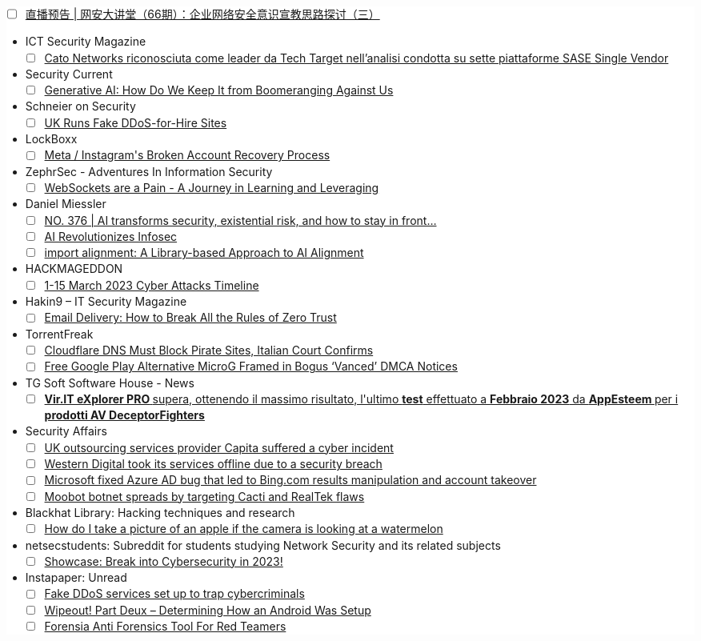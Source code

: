   - [ ] [直播预告 | 网安大讲堂（66期）：企业网络安全意识宣教思路探讨（三）](https://mp.weixin.qq.com/s?__biz=MjM5Njc3NjM4MA==&mid=2651123281&idx=3&sn=a34928fcafe5d4280d2f370d5d0adedd&chksm=bd145e828a63d7941717a04568c8447950ee50dabd0507c41525e8b6b68e3294279cb8279ad4&scene=58&subscene=0#rd)
- ICT Security Magazine
  - [ ] [Cato Networks riconosciuta come leader da Tech Target nell’analisi condotta su sette piattaforme SASE Single Vendor](https://www.ictsecuritymagazine.com/notizie/cato-networks-riconosciuta-come-leader-da-tech-target-nellanalisi-condotta-su-sette-piattaforme-sase-single-vendor/)
- Security Current
  - [ ] [Generative AI: How Do We Keep It  from Boomeranging Against Us](/generative-ai-how-do-we-keep-it-from-boomeranging-against-us/)
- Schneier on Security
  - [ ] [UK Runs Fake DDoS-for-Hire Sites](https://www.schneier.com/blog/archives/2023/04/uk-runs-fake-ddos-for-hire-sites.html)
- LockBoxx
  - [ ] [Meta / Instagram's Broken Account Recovery Process](http://lockboxx.blogspot.com/2023/04/meta-instagrams-broken-account-recovery.html)
- ZephrSec - Adventures In Information Security
  - [ ] [WebSockets are a Pain - A Journey in Learning and Leveraging](https://blog.zsec.uk/websockets-are-fun/)
- Daniel Miessler
  - [ ] [NO. 376 | AI transforms security, existential risk, and how to stay in front…](https://danielmiessler.com/podcast/no-376-ai-transforms-security-existential-risk-and-how-to-stay-in-front/)
  - [ ] [AI Revolutionizes Infosec](https://danielmiessler.com/blog/whats-the-future-of-post-ai-security-products/)
  - [ ] [import alignment:  A Library-based Approach to AI Alignment](https://danielmiessler.com/blog/import-alignment/)
- HACKMAGEDDON
  - [ ] [1-15 March 2023 Cyber Attacks Timeline](https://www.hackmageddon.com/2023/04/03/1-15-march-2023-cyber-attacks-timeline/)
- Hakin9 –  IT Security Magazine
  - [ ] [Email Delivery: How to Break All the Rules of Zero Trust](https://hakin9.org/email-delivery-how-to-break-all-the-rules-of-zero-trust/)
- TorrentFreak
  - [ ] [Cloudflare DNS Must Block Pirate Sites, Italian Court Confirms](https://torrentfreak.com/cloudflare-dns-has-to-block-pirate-sites-italian-court-confirms-230403/)
  - [ ] [Free Google Play Alternative MicroG Framed in Bogus ‘Vanced’ DMCA Notices](https://torrentfreak.com/microg-free-google-play-alternative-framed-for-bogus-vanced-dmca-attacks-230403/)
- TG Soft Software House - News
  - [ ] [<strong>Vir.IT eXplorer PRO</strong><strong> </strong>supera, ottenendo il massimo risultato, l'ultimo <strong>test</strong> effettuato a <strong>Febbraio 2023</strong> da <strong>AppEsteem </strong>per i <strong>prodotti AV DeceptorFighters</strong>](http://www.tgsoft.it/italy/news_archivio.asp?id=1413)
- Security Affairs
  - [ ] [UK outsourcing services provider Capita suffered a cyber incident](https://securityaffairs.com/144398/hacking/capita-suffered-cyber-incident.html)
  - [ ] [Western Digital took its services offline due to a security breach](https://securityaffairs.com/144393/hacking/western-digital-security-breach.html)
  - [ ] [Microsoft fixed Azure AD bug that led to Bing.com results manipulation and account takeover](https://securityaffairs.com/144379/hacking/microsoft-fixed-azure-ad-bug.html)
  - [ ] [Moobot botnet spreads by targeting Cacti and RealTek flaws](https://securityaffairs.com/144368/malware/moobot-botnet-cacti-realtek-bugs.html)
- Blackhat Library: Hacking techniques and research
  - [ ] [How do I take a picture of an apple if the camera is looking at a watermelon](https://www.reddit.com/r/blackhat/comments/12a8d29/how_do_i_take_a_picture_of_an_apple_if_the_camera/)
- netsecstudents: Subreddit for students studying Network Security and its related subjects
  - [ ] [Showcase: Break into Cybersecurity in 2023!](https://www.reddit.com/r/netsecstudents/comments/12ae7r1/showcase_break_into_cybersecurity_in_2023/)
- Instapaper: Unread
  - [ ] [Fake DDoS services set up to trap cybercriminals](https://www.malwarebytes.com/blog/news/2023/03/fake-ddos-services-set-up-to-trap-cybercriminals)
  - [ ] [Wipeout! Part Deux – Determining How an Android Was Setup](https://thebinaryhick.blog/2023/04/02/wipeout-part-deux-determining-how-an-android-was-setup/)
  - [ ] [Forensia Anti Forensics Tool For Red Teamers](https://securityonline.info/forensia-anti-forensics-tool-for-red-teamers/)